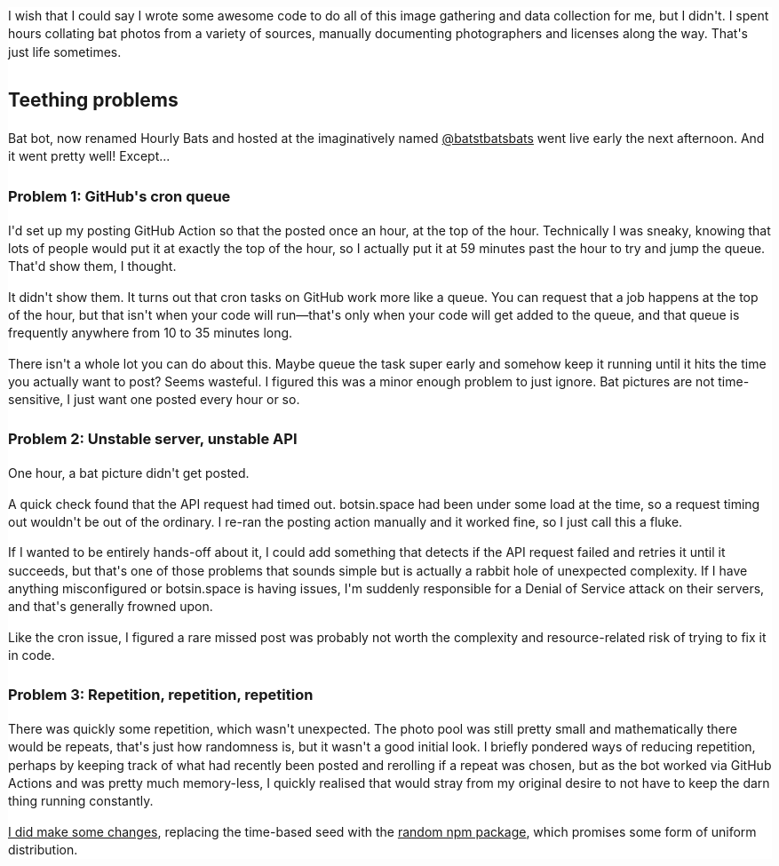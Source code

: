 I wish that I could say I wrote some awesome code to do all of this image gathering and data collection for me, but I didn't. I spent hours collating bat photos from a variety of sources, manually documenting photographers and licenses along the way. That's just life sometimes.

## Teething problems

Bat bot, now renamed Hourly Bats and hosted at the imaginatively named [@batstbatsbats](https://botsin.space/@batsbatsbats) went live early the next afternoon. And it went pretty well! Except...

### Problem 1: GitHub's cron queue

I'd set up my posting GitHub Action so that the posted once an hour, at the top of the hour. Technically I was sneaky, knowing that lots of people would put it at exactly the top of the hour, so I actually put it at 59 minutes past the hour to try and jump the queue. That'd show them, I thought.

It didn't show them. It turns out that cron tasks on GitHub work more like a queue. You can request that a job happens at the top of the hour, but that isn't when your code will run—that's only when your code will get added to the queue, and that queue is frequently anywhere from 10 to 35 minutes long.

There isn't a whole lot you can do about this. Maybe queue the task super early and somehow keep it running until it hits the time you actually want to post? Seems wasteful. I figured this was a minor enough problem to just ignore. Bat pictures are not time-sensitive, I just want one posted every hour or so.

### Problem 2: Unstable server, unstable API

One hour, a bat picture didn't get posted.

A quick check found that the API request had timed out. botsin.space had been under some load at the time, so a request timing out wouldn't be out of the ordinary. I re-ran the posting action manually and it worked fine, so I just call this a fluke.

If I wanted to be entirely hands-off about it, I could add something that detects if the API request failed and retries it until it succeeds, but that's one of those problems that sounds simple but is actually a rabbit hole of unexpected complexity. If I have anything misconfigured or botsin.space is having issues, I'm suddenly responsible for a Denial of Service attack on their servers, and that's generally frowned upon.

Like the cron issue, I figured a rare missed post was probably not worth the complexity and resource-related risk of trying to fix it in code.

### Problem 3: Repetition, repetition, repetition

There was quickly some repetition, which wasn't unexpected. The photo pool was still pretty small and mathematically there would be repeats, that's just how randomness is, but it wasn't a good initial look. I briefly pondered ways of reducing repetition, perhaps by keeping track of what had recently been posted and rerolling if a repeat was chosen, but as the bot worked via GitHub Actions and was pretty much memory-less, I quickly realised that would stray from my original desire to not have to keep the darn thing running constantly.

[I did make some changes](https://github.com/querkmachine/bat-bot/commit/2c944182406ba5de38c70d1fce49a510060c40e4), replacing the time-based seed with the [random npm package](https://www.npmjs.com/package/random), which promises some form of uniform distribution.
